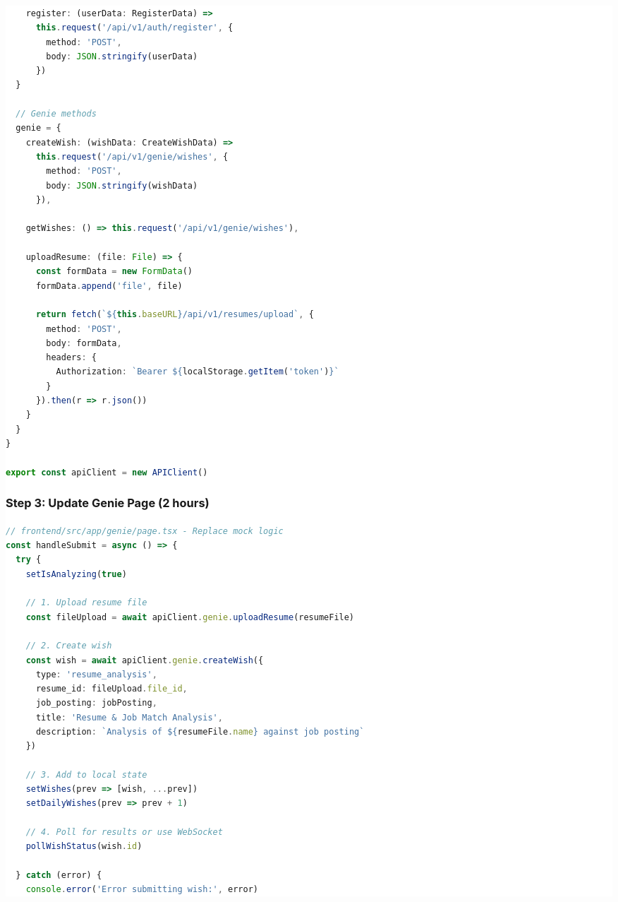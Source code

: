 ```typescript
    register: (userData: RegisterData) =>
      this.request('/api/v1/auth/register', {
        method: 'POST', 
        body: JSON.stringify(userData)
      })
  }
  
  // Genie methods
  genie = {
    createWish: (wishData: CreateWishData) =>
      this.request('/api/v1/genie/wishes', {
        method: 'POST',
        body: JSON.stringify(wishData)
      }),
      
    getWishes: () => this.request('/api/v1/genie/wishes'),
    
    uploadResume: (file: File) => {
      const formData = new FormData()
      formData.append('file', file)
      
      return fetch(`${this.baseURL}/api/v1/resumes/upload`, {
        method: 'POST',
        body: formData,
        headers: {
          Authorization: `Bearer ${localStorage.getItem('token')}`
        }
      }).then(r => r.json())
    }
  }
}

export const apiClient = new APIClient()
```

### Step 3: Update Genie Page (2 hours)
```typescript
// frontend/src/app/genie/page.tsx - Replace mock logic
const handleSubmit = async () => {
  try {
    setIsAnalyzing(true)
    
    // 1. Upload resume file
    const fileUpload = await apiClient.genie.uploadResume(resumeFile)
    
    // 2. Create wish
    const wish = await apiClient.genie.createWish({
      type: 'resume_analysis',
      resume_id: fileUpload.file_id,
      job_posting: jobPosting,
      title: 'Resume & Job Match Analysis',
      description: `Analysis of ${resumeFile.name} against job posting`
    })
    
    // 3. Add to local state
    setWishes(prev => [wish, ...prev])
    setDailyWishes(prev => prev + 1)
    
    // 4. Poll for results or use WebSocket
    pollWishStatus(wish.id)
    
  } catch (error) {
    console.error('Error submitting wish:', error)
```